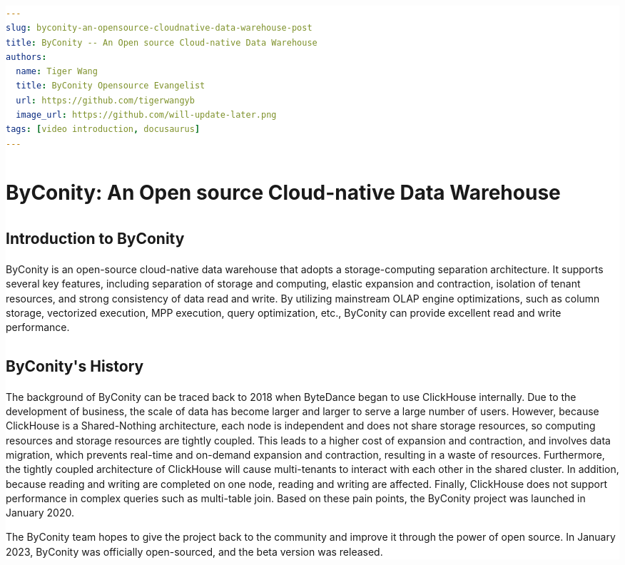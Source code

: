 ```yaml
---
slug: byconity-an-opensource-cloudnative-data-warehouse-post
title: ByConity -- An Open source Cloud-native Data Warehouse
authors:
  name: Tiger Wang
  title: ByConity Opensource Evangelist
  url: https://github.com/tigerwangyb
  image_url: https://github.com/will-update-later.png
tags: [video introduction, docusaurus]
---
```


# ByConity: An Open source Cloud-native Data Warehouse

## Introduction to ByConity

ByConity is an open-source cloud-native data warehouse that adopts a storage-computing separation architecture. It supports several key features, including separation of storage and computing, elastic expansion and contraction, isolation of tenant resources, and strong consistency of data read and write. By utilizing mainstream OLAP engine optimizations, such as column storage, vectorized execution, MPP execution, query optimization, etc., ByConity can provide excellent read and write performance.

## ByConity's History

The background of ByConity can be traced back to 2018 when ByteDance began to use ClickHouse internally. Due to the development of business, the scale of data has become larger and larger to serve a large number of users. However, because ClickHouse is a Shared-Nothing architecture, each node is independent and does not share storage resources, so computing resources and storage resources are tightly coupled. This leads to a higher cost of expansion and contraction, and involves data migration, which prevents real-time and on-demand expansion and contraction, resulting in a waste of resources. Furthermore, the tightly coupled architecture of ClickHouse will cause multi-tenants to interact with each other in the shared cluster. In addition, because reading and writing are completed on one node, reading and writing are affected. Finally, ClickHouse does not support performance in complex queries such as multi-table join. Based on these pain points, the ByConity project was launched in January 2020. 

The ByConity team hopes to give the project back to the community and improve it through the power of open source. In January 2023, ByConity was officially open-sourced, and the beta version was released.


